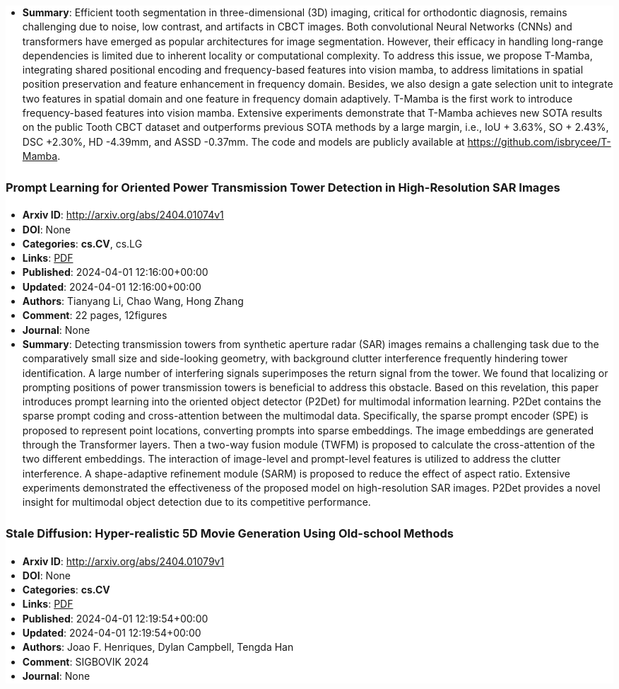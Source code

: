- **Summary**: Efficient tooth segmentation in three-dimensional (3D) imaging, critical for orthodontic diagnosis, remains challenging due to noise, low contrast, and artifacts in CBCT images. Both convolutional Neural Networks (CNNs) and transformers have emerged as popular architectures for image segmentation. However, their efficacy in handling long-range dependencies is limited due to inherent locality or computational complexity. To address this issue, we propose T-Mamba, integrating shared positional encoding and frequency-based features into vision mamba, to address limitations in spatial position preservation and feature enhancement in frequency domain. Besides, we also design a gate selection unit to integrate two features in spatial domain and one feature in frequency domain adaptively. T-Mamba is the first work to introduce frequency-based features into vision mamba. Extensive experiments demonstrate that T-Mamba achieves new SOTA results on the public Tooth CBCT dataset and outperforms previous SOTA methods by a large margin, i.e., IoU + 3.63%, SO + 2.43%, DSC +2.30%, HD -4.39mm, and ASSD -0.37mm. The code and models are publicly available at https://github.com/isbrycee/T-Mamba.



### Prompt Learning for Oriented Power Transmission Tower Detection in High-Resolution SAR Images
- **Arxiv ID**: http://arxiv.org/abs/2404.01074v1
- **DOI**: None
- **Categories**: **cs.CV**, cs.LG
- **Links**: [PDF](http://arxiv.org/pdf/2404.01074v1)
- **Published**: 2024-04-01 12:16:00+00:00
- **Updated**: 2024-04-01 12:16:00+00:00
- **Authors**: Tianyang Li, Chao Wang, Hong Zhang
- **Comment**: 22 pages, 12figures
- **Journal**: None
- **Summary**: Detecting transmission towers from synthetic aperture radar (SAR) images remains a challenging task due to the comparatively small size and side-looking geometry, with background clutter interference frequently hindering tower identification. A large number of interfering signals superimposes the return signal from the tower. We found that localizing or prompting positions of power transmission towers is beneficial to address this obstacle. Based on this revelation, this paper introduces prompt learning into the oriented object detector (P2Det) for multimodal information learning. P2Det contains the sparse prompt coding and cross-attention between the multimodal data. Specifically, the sparse prompt encoder (SPE) is proposed to represent point locations, converting prompts into sparse embeddings. The image embeddings are generated through the Transformer layers. Then a two-way fusion module (TWFM) is proposed to calculate the cross-attention of the two different embeddings. The interaction of image-level and prompt-level features is utilized to address the clutter interference. A shape-adaptive refinement module (SARM) is proposed to reduce the effect of aspect ratio. Extensive experiments demonstrated the effectiveness of the proposed model on high-resolution SAR images. P2Det provides a novel insight for multimodal object detection due to its competitive performance.



### Stale Diffusion: Hyper-realistic 5D Movie Generation Using Old-school Methods
- **Arxiv ID**: http://arxiv.org/abs/2404.01079v1
- **DOI**: None
- **Categories**: **cs.CV**
- **Links**: [PDF](http://arxiv.org/pdf/2404.01079v1)
- **Published**: 2024-04-01 12:19:54+00:00
- **Updated**: 2024-04-01 12:19:54+00:00
- **Authors**: Joao F. Henriques, Dylan Campbell, Tengda Han
- **Comment**: SIGBOVIK 2024
- **Journal**: None
